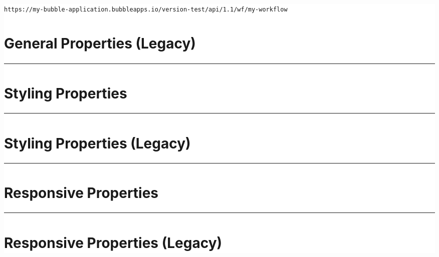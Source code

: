 ```https://my-bubble-application.bubbleapps.io/version-test/api/1.1/wf/my-workflow```


# General Properties (Legacy)







---


# Styling Properties












---


# Styling Properties (Legacy)







---


# Responsive Properties












---


# Responsive Properties (Legacy)






```